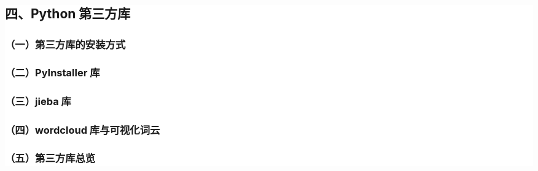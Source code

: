 ## 四、Python 第三方库   

### （一）第三方库的安装方式   

### （二）PyInstaller 库   

### （三）jieba 库   

### （四）wordcloud 库与可视化词云   

### （五）第三方库总览 